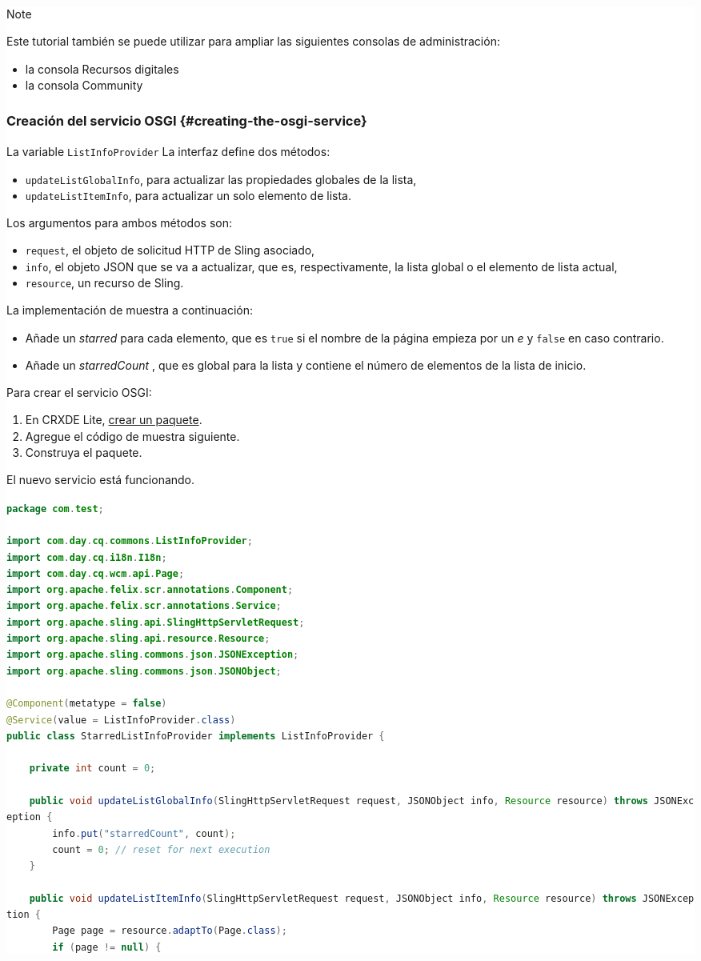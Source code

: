 >[!NOTE]
>
>Este tutorial también se puede utilizar para ampliar las siguientes consolas de administración:
>
>* la consola Recursos digitales
>* la consola Community
>


### Creación del servicio OSGI {#creating-the-osgi-service}

La variable `ListInfoProvider` La interfaz define dos métodos:

* `updateListGlobalInfo`, para actualizar las propiedades globales de la lista,
* `updateListItemInfo`, para actualizar un solo elemento de lista.

Los argumentos para ambos métodos son:

* `request`, el objeto de solicitud HTTP de Sling asociado,
* `info`, el objeto JSON que se va a actualizar, que es, respectivamente, la lista global o el elemento de lista actual,
* `resource`, un recurso de Sling.

La implementación de muestra a continuación:

* Añade un *starred* para cada elemento, que es `true` si el nombre de la página empieza por un *e* y `false` en caso contrario.

* Añade un *starredCount* , que es global para la lista y contiene el número de elementos de la lista de inicio.

Para crear el servicio OSGI:

1. En CRXDE Lite, [crear un paquete](/help/sites-developing/developing-with-crxde-lite.md#managing-a-bundle).
1. Agregue el código de muestra siguiente.
1. Construya el paquete.

El nuevo servicio está funcionando.

```java
package com.test;

import com.day.cq.commons.ListInfoProvider;
import com.day.cq.i18n.I18n;
import com.day.cq.wcm.api.Page;
import org.apache.felix.scr.annotations.Component;
import org.apache.felix.scr.annotations.Service;
import org.apache.sling.api.SlingHttpServletRequest;
import org.apache.sling.api.resource.Resource;
import org.apache.sling.commons.json.JSONException;
import org.apache.sling.commons.json.JSONObject;

@Component(metatype = false)
@Service(value = ListInfoProvider.class)
public class StarredListInfoProvider implements ListInfoProvider {

    private int count = 0;

    public void updateListGlobalInfo(SlingHttpServletRequest request, JSONObject info, Resource resource) throws JSONException {
        info.put("starredCount", count);
        count = 0; // reset for next execution
    }

    public void updateListItemInfo(SlingHttpServletRequest request, JSONObject info, Resource resource) throws JSONException {
        Page page = resource.adaptTo(Page.class);
        if (page != null) {
```